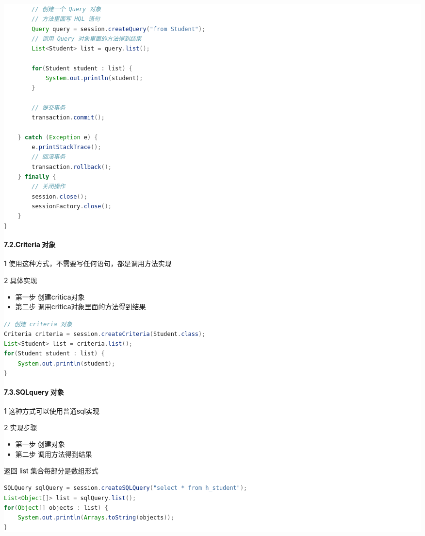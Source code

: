 ```java
        // 创建一个 Query 对象
        // 方法里面写 HQL 语句
        Query query = session.createQuery("from Student");
        // 调用 Query 对象里面的方法得到结果
        List<Student> list = query.list();

        for(Student student : list) {
            System.out.println(student);
        }

        // 提交事务
        transaction.commit();

    } catch (Exception e) {
        e.printStackTrace();
        // 回滚事务
        transaction.rollback();
    } finally {
        // 关闭操作
        session.close();
        sessionFactory.close();
    }
}
```


#### 7.2.Criteria 对象

1 使用这种方式，不需要写任何语句，都是调用方法实现

2 具体实现
- 第一步 创建critica对象
- 第二步 调用critica对象里面的方法得到结果

```java
// 创建 criteria 对象
Criteria criteria = session.createCriteria(Student.class);
List<Student> list = criteria.list();
for(Student student : list) {
    System.out.println(student);
}
```


#### 7.3.SQLquery 对象

1 这种方式可以使用普通sql实现

2 实现步骤
- 第一步 创建对象
- 第二步 调用方法得到结果

返回 list 集合每部分是数组形式

```java
SQLQuery sqlQuery = session.createSQLQuery("select * from h_student");
List<Object[]> list = sqlQuery.list();
for(Object[] objects : list) {
    System.out.println(Arrays.toString(objects));
}
```
